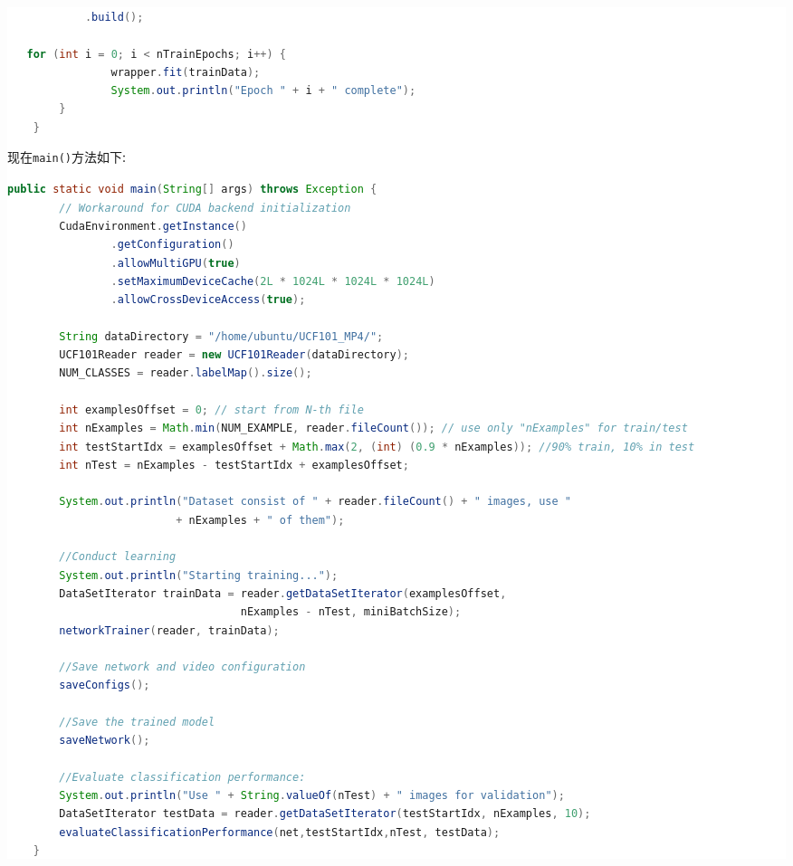 ```java
            .build();

   for (int i = 0; i < nTrainEpochs; i++) {
                wrapper.fit(trainData);
                System.out.println("Epoch " + i + " complete");
        }
    }
```

现在`main()`方法如下:

```java
public static void main(String[] args) throws Exception {  
        // Workaround for CUDA backend initialization
        CudaEnvironment.getInstance()
                .getConfiguration()
                .allowMultiGPU(true)
                .setMaximumDeviceCache(2L * 1024L * 1024L * 1024L)
                .allowCrossDeviceAccess(true);   

        String dataDirectory = "/home/ubuntu/UCF101_MP4/";
        UCF101Reader reader = new UCF101Reader(dataDirectory); 
        NUM_CLASSES = reader.labelMap().size();        

        int examplesOffset = 0; // start from N-th file
        int nExamples = Math.min(NUM_EXAMPLE, reader.fileCount()); // use only "nExamples" for train/test
        int testStartIdx = examplesOffset + Math.max(2, (int) (0.9 * nExamples)); //90% train, 10% in test
        int nTest = nExamples - testStartIdx + examplesOffset;

        System.out.println("Dataset consist of " + reader.fileCount() + " images, use " 
                          + nExamples + " of them");        

        //Conduct learning
        System.out.println("Starting training...");       
        DataSetIterator trainData = reader.getDataSetIterator(examplesOffset, 
                                    nExamples - nTest, miniBatchSize);        
        networkTrainer(reader, trainData);

        //Save network and video configuration
        saveConfigs();

        //Save the trained model
        saveNetwork();

        //Evaluate classification performance:
        System.out.println("Use " + String.valueOf(nTest) + " images for validation");
        DataSetIterator testData = reader.getDataSetIterator(testStartIdx, nExamples, 10);
        evaluateClassificationPerformance(net,testStartIdx,nTest, testData);        
    }

```
